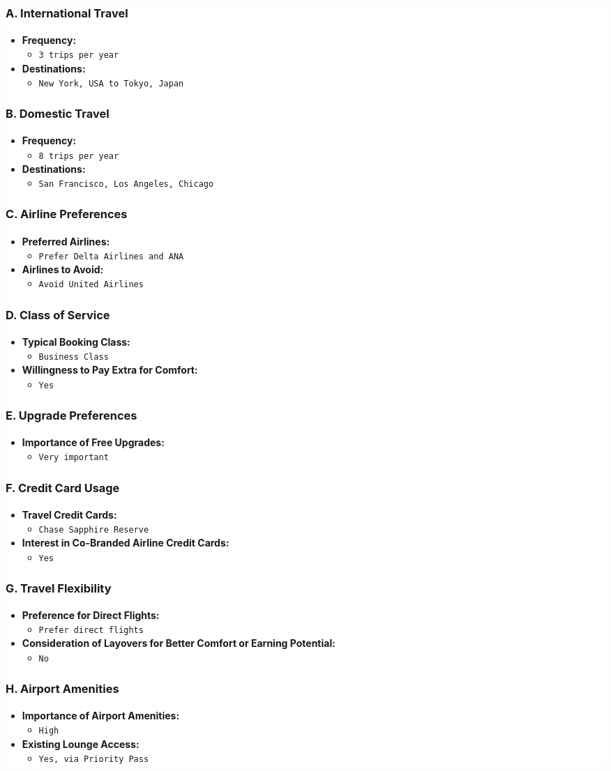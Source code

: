 ### **A. International Travel**

- **Frequency:**
  - `3 trips per year`
- **Destinations:**
  - `New York, USA to Tokyo, Japan`

### **B. Domestic Travel**

- **Frequency:**
  - `8 trips per year`
- **Destinations:**
  - `San Francisco, Los Angeles, Chicago`

### **C. Airline Preferences**

- **Preferred Airlines:**
  - `Prefer Delta Airlines and ANA`
- **Airlines to Avoid:**
  - `Avoid United Airlines`

### **D. Class of Service**

- **Typical Booking Class:**
  - `Business Class`
- **Willingness to Pay Extra for Comfort:**
  - `Yes`

### **E. Upgrade Preferences**

- **Importance of Free Upgrades:**
  - `Very important`

### **F. Credit Card Usage**

- **Travel Credit Cards:**
  - `Chase Sapphire Reserve`
- **Interest in Co-Branded Airline Credit Cards:**
  - `Yes`

### **G. Travel Flexibility**

- **Preference for Direct Flights:**
  - `Prefer direct flights`
- **Consideration of Layovers for Better Comfort or Earning Potential:**
  - `No`

### **H. Airport Amenities**

- **Importance of Airport Amenities:**
  - `High`
- **Existing Lounge Access:**
  - `Yes, via Priority Pass`
